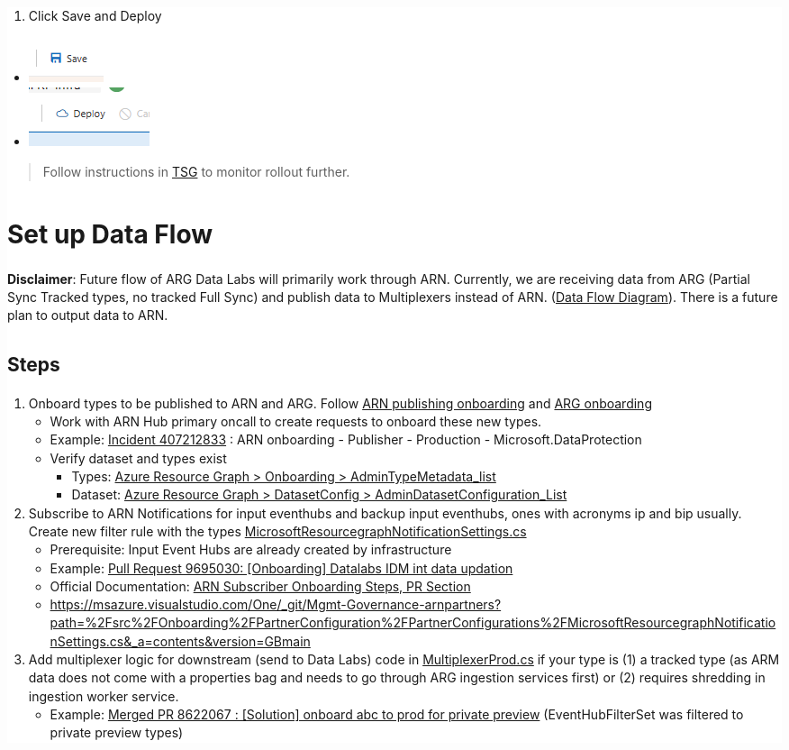    1. Click Save and Deploy  
   * ![img](../.attachments/DataLabs/infra/save.png)
   * ![img](../.attachments/DataLabs/infra/deploy.png) 

> Follow instructions in [TSG](https://eng.ms/docs/cloud-ai-platform/azure-core/azure-management-and-platforms/control-plane-bburns/azure-resource-graph/azure-resource-graph/infrastructure/deployment/regionagnosticrollouttroubleshooting) to monitor rollout further.

# Set up Data Flow

**Disclaimer**: Future flow of ARG Data Labs will primarily work through ARN. Currently, we are receiving data from ARG (Partial Sync Tracked types, no tracked Full Sync) and publish data to Multiplexers instead of ARN. ([Data Flow Diagram](https://eng.ms/docs/cloud-ai-platform/azure-core/azure-management-and-platforms/control-plane-bburns/azure-resource-graph/azure-resource-graph/datalabs/tsgs/datalabsdataflowtsg)). There is a future plan to output data to ARN.

## Steps
1. Onboard types to be published to ARN and ARG. Follow [ARN publishing onboarding](https://eng.ms/docs/cloud-ai-platform/azure-core/azure-management-and-platforms/control-plane-bburns/azure-resource-notifications/azure-resource-notifications-documentation/oncall/onboarding/publisher/publisher-onboarding-flowchart) and [ARG onboarding](https://eng.ms/docs/cloud-ai-platform/azure-core/azure-management-and-platforms/control-plane-bburns/azure-resource-graph/azure-resource-graph/write-path/cris/partner-operations/onboarding-ticket-tsg)
    - Work with ARN Hub primary oncall to create requests to onboard these new types.
    - Example: [Incident 407212833](https://portal.microsofticm.com/imp/v3/incidents/details/407212833/home) : ARN onboarding - Publisher - Production - Microsoft.DataProtection
    - Verify dataset and types exist
        - Types: [Azure Resource Graph > Onboarding > AdminTypeMetadata_list](https://portal.microsoftgeneva.com/B7802100?genevatraceguid=2adae8bb-80e2-411a-b966-8e96d768d181)
        - Dataset: [Azure Resource Graph > DatasetConfig > AdminDatasetConfiguration_List](https://portal.microsoftgeneva.com/3F4BBE18?genevatraceguid=2adae8bb-80e2-411a-b966-8e96d768d181)
2. Subscribe to ARN Notifications for input eventhubs and backup input eventhubs, ones with acronyms ip and bip usually. Create new filter rule with the types [MicrosoftResourcegraphNotificationSettings.cs](https://msazure.visualstudio.com/One/_git/Mgmt-Governance-Notifications?path=/src/Onboarding/PartnerConfiguration/PartnerConfigurations/MicrosoftResourcegraphNotificationSettings.cs)
    - Prerequisite: Input Event Hubs are already created by infrastructure
    - Example: [Pull Request 9695030: [Onboarding] Datalabs IDM int data updation](https://msazure.visualstudio.com/One/_git/Mgmt-Governance-arnpartners/pullrequest/9695030)
    - Official Documentation: [ARN Subscriber Onboarding Steps, PR Section](https://eng.ms/docs/cloud-ai-platform/azure-core/azure-management-and-platforms/control-plane-bburns/azure-resource-notifications/azure-resource-notifications-documentation/partners/subscriber/onboarding#onboarding-steps)
    - https://msazure.visualstudio.com/One/_git/Mgmt-Governance-arnpartners?path=%2Fsrc%2FOnboarding%2FPartnerConfiguration%2FPartnerConfigurations%2FMicrosoftResourcegraphNotificationSettings.cs&_a=contents&version=GBmain
3. Add multiplexer logic for downstream (send to Data Labs) code in [MultiplexerProd.cs](https://msazure.visualstudio.com/One/_git/Mgmt-Governance-ResourcesCache?path=%2Fsrc%2FDeploymentGeneration%2FConfig%2FApplications%2FMultiplexerProd.cs&_a=contents&version=GBmain) if your type is (1) a tracked type (as ARM data does not come with a properties bag and needs to go through ARG ingestion services first) or (2) requires shredding in ingestion worker service.
    - Example: [Merged PR 8622067 : [Solution] onboard abc to prod for private preview]((https://msazure.visualstudio.com/One/_git/Mgmt-Governance-ResourcesCache/commit/0a9fb127809123a825c07321a2097cf259f0088a?refName=refs/heads/main&path=/src/Libraries/SubComponents/Shared/ResourcesTopology.Contracts/FilterRules/EventHubSetFilterRules.cs)) (EventHubFilterSet was filtered to private preview types)
